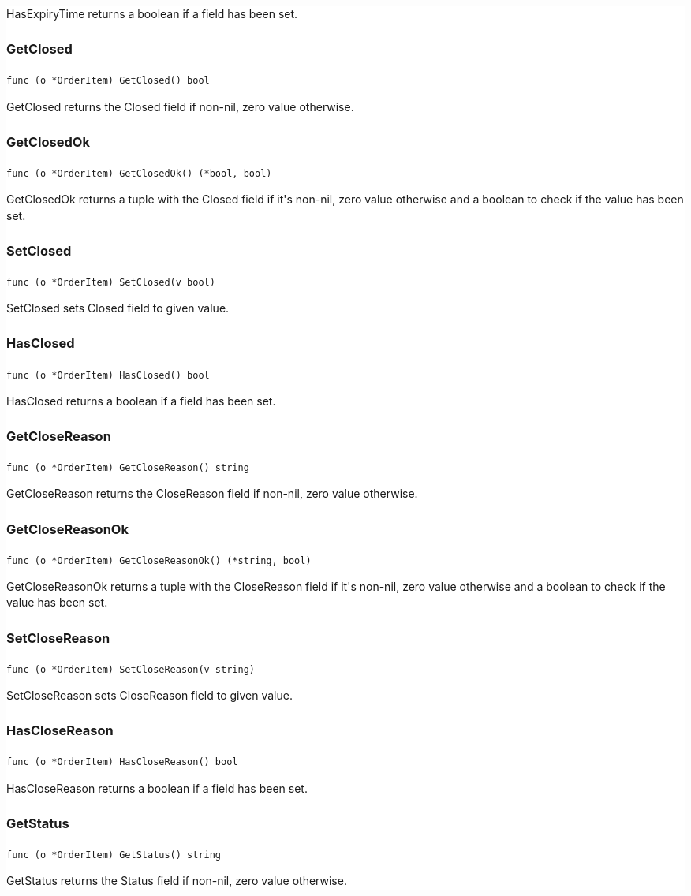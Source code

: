 HasExpiryTime returns a boolean if a field has been set.

### GetClosed

`func (o *OrderItem) GetClosed() bool`

GetClosed returns the Closed field if non-nil, zero value otherwise.

### GetClosedOk

`func (o *OrderItem) GetClosedOk() (*bool, bool)`

GetClosedOk returns a tuple with the Closed field if it's non-nil, zero value otherwise
and a boolean to check if the value has been set.

### SetClosed

`func (o *OrderItem) SetClosed(v bool)`

SetClosed sets Closed field to given value.

### HasClosed

`func (o *OrderItem) HasClosed() bool`

HasClosed returns a boolean if a field has been set.

### GetCloseReason

`func (o *OrderItem) GetCloseReason() string`

GetCloseReason returns the CloseReason field if non-nil, zero value otherwise.

### GetCloseReasonOk

`func (o *OrderItem) GetCloseReasonOk() (*string, bool)`

GetCloseReasonOk returns a tuple with the CloseReason field if it's non-nil, zero value otherwise
and a boolean to check if the value has been set.

### SetCloseReason

`func (o *OrderItem) SetCloseReason(v string)`

SetCloseReason sets CloseReason field to given value.

### HasCloseReason

`func (o *OrderItem) HasCloseReason() bool`

HasCloseReason returns a boolean if a field has been set.

### GetStatus

`func (o *OrderItem) GetStatus() string`

GetStatus returns the Status field if non-nil, zero value otherwise.
